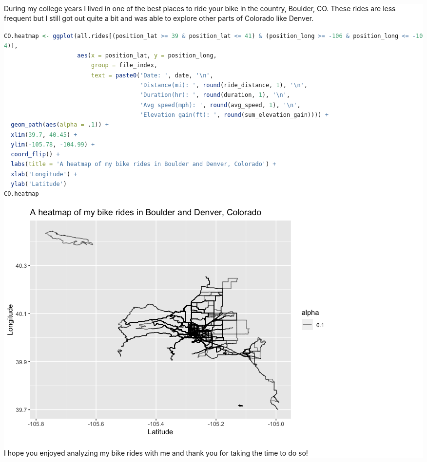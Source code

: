 <iframe src="/assets/images/strava_project_md_files/html_plots/phxInteractive.html" height="600px" width="100%" style="border:none;">
</iframe>

During my college years I lived in one of the best places to ride your
bike in the country, Boulder, CO. These rides are less frequent but I
still got out quite a bit and was able to explore other parts of
Colorado like Denver.

``` r
CO.heatmap <- ggplot(all.rides[(position_lat >= 39 & position_lat <= 41) & (position_long >= -106 & position_long <= -104)],
                     aes(x = position_lat, y = position_long,
                         group = file_index,
                         text = paste0('Date: ', date, '\n',
                                       'Distance(mi): ', round(ride_distance, 1), '\n',
                                       'Duration(hr): ', round(duration, 1), '\n',
                                       'Avg speed(mph): ', round(avg_speed, 1), '\n',
                                       'Elevation gain(ft): ', round(sum_elevation_gain)))) +
  geom_path(aes(alpha = .1)) +
  xlim(39.7, 40.45) +
  ylim(-105.78, -104.99) +
  coord_flip() +
  labs(title = 'A heatmap of my bike rides in Boulder and Denver, Colorado') +
  xlab('Longitude') +
  ylab('Latitude')
CO.heatmap
```

![](assets/images/strava_project_md_files/figure-gfm/unnamed-chunk-14-1.png)

I hope you enjoyed analyzing my bike rides with me and thank you for
taking the time to do so!
